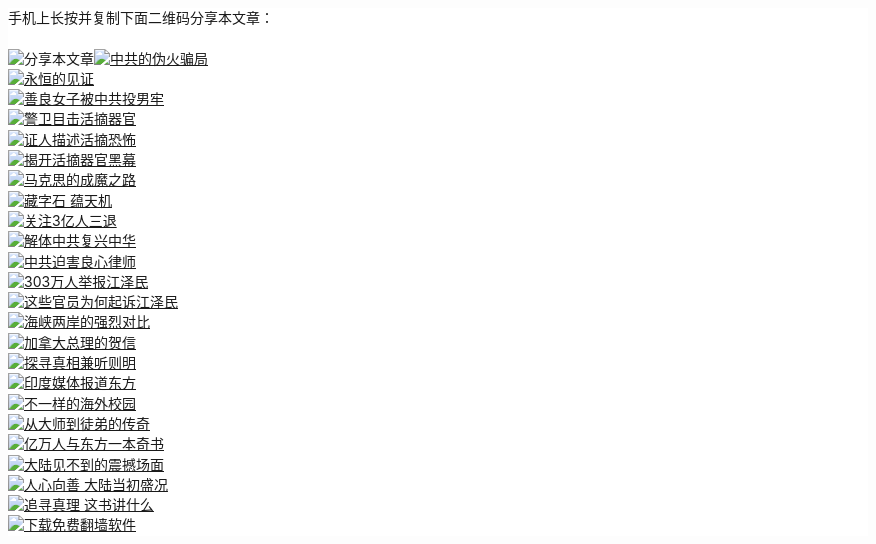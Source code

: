 ####
手机上长按并复制下面二维码分享本文章：<br><br><img src="http://d1p1.ip.zn2.us/v.php?action=qrcode&url=/gb/20/3/3/n11912565.md%231" title="分享本文章"></td><td VALIGN=TOP><a href="/gb/16/1/21/n4622075.md?dfh#1" target="_blank"><img src="https://raw.githubusercontent.com/qabgnz254/djy/master/gb/300/wei-f1.jpg" title="中共的伪火骗局"  alt="中共的伪火骗局"></a><br><a href="https://github.com/qabgnz254/www/blob/master/README.md?dfh#9" target="_blank"><img src="https://raw.githubusercontent.com/qabgnz254/djy/master/gb/300/yong-h.jpg" title="永恒的见证"  alt="永恒的见证"></a><br><a href="/gb/13/9/29/n3974789.md?dfh#1" target="_blank"><img src="https://raw.githubusercontent.com/qabgnz254/djy/master/gb/300/shang-lnz.jpg" title="善良女子被中共投男牢"  alt="善良女子被中共投男牢"></a><br><a href="/gb/16/3/16/n4663449.md?dfh#1" target="_blank"><img src="https://raw.githubusercontent.com/qabgnz254/djy/master/gb/300/huo-z3.jpg" title="警卫目击活摘器官"  alt="警卫目击活摘器官"></a><br><a href="/gb/16/8/7/n8177641.md?dfh#1" target="_blank"><img src="https://raw.githubusercontent.com/qabgnz254/djy/master/gb/300/huo-z4.jpg" title="证人描述活摘恐怖"  alt="证人描述活摘恐怖"></a><br><a href="/gb/10/4/19/n2881569.md?dfh#1" target="_blank"><img src="https://raw.githubusercontent.com/qabgnz254/djy/master/gb/300/huo-z1.jpg" title="揭开活摘器官黑幕"  alt="揭开活摘器官黑幕"></a><br><a href="/gb/10/11/7/n3077476.md?dfh#1" target="_blank"><img src="https://raw.githubusercontent.com/qabgnz254/djy/master/gb/300/ma-ks.jpg" title="马克思的成魔之路"  alt="马克思的成魔之路"></a><br><a href="/gb/14/6/9/n4173977.md?dfh#1" target="_blank"><img src="https://raw.githubusercontent.com/qabgnz254/djy/master/gb/300/chang-zs.jpg" title="藏字石 蕴天机"  alt="藏字石 蕴天机"></a><br><a href="/gb/18/5/10/n10381511.md?dfh#1" target="_blank"><img src="https://raw.githubusercontent.com/qabgnz254/djy/master/gb/300/st1.jpg" title="关注3亿人三退"  alt="关注3亿人三退"></a><br><a href="/gb/18/3/21/n10237682.md?dfh#1" target="_blank"><img src="https://raw.githubusercontent.com/qabgnz254/djy/master/gb/300/jie-t.jpg" title="解体中共复兴中华"  alt="解体中共复兴中华"></a><br><a href="/gb/9/2/9/n2422991.md?dfh#1" target="_blank"><img src="https://raw.githubusercontent.com/qabgnz254/djy/master/gb/300/gao-zs.jpg" title="中共迫害良心律师"  alt="中共迫害良心律师"></a><br><a href="/gb/18/12/9/n10900044.md?dfh#1" target="_blank"><img src="https://raw.githubusercontent.com/qabgnz254/djy/master/gb/300/sj1.jpg" title="303万人举报江泽民"  alt="303万人举报江泽民"></a><br><a href="/gb/18/8/28/n10672014.md?dfh#1" target="_blank"><img src="https://raw.githubusercontent.com/qabgnz254/djy/master/gb/300/sj2.jpg" title="这些官员为何起诉江泽民"  alt="这些官员为何起诉江泽民"></a><br><a href="/gb/8/12/18/n2367165.md?dfh#1" target="_blank"><img src="https://raw.githubusercontent.com/qabgnz254/djy/master/gb/300/liangan.jpg" title="海峡两岸的强烈对比"  alt="海峡两岸的强烈对比"></a><br><a href="/gb/15/12/10/n4593139.md?dfh#1" target="_blank"><img src="https://raw.githubusercontent.com/qabgnz254/djy/master/gb/300/jia-ndzl.jpg" title="加拿大总理的贺信"  alt="加拿大总理的贺信"></a><br><a href="/gb/11/6/17/n3289382.md?dfh#1" target="_blank"><img src="https://raw.githubusercontent.com/qabgnz254/djy/master/gb/300/xiao-wd.jpg" title="探寻真相兼听则明"  alt="探寻真相兼听则明"></a><br><a href="/gb/18/10/27/n10812623.md?dfh#1" target="_blank"><img src="https://raw.githubusercontent.com/qabgnz254/djy/master/gb/300/yindu.jpg" title="印度媒体报道东方"  alt="印度媒体报道东方"></a><br><a href="/gb/18/6/9/n10469652.md?dfh#1" target="_blank"><img src="https://raw.githubusercontent.com/qabgnz254/djy/master/gb/300/xie-j.jpg" title="不一样的海外校园"  alt="不一样的海外校园"></a><br><a href="/gb/7/4/5/n1669415.md?dfh#1" target="_blank"><img src="https://raw.githubusercontent.com/qabgnz254/djy/master/gb/300/li-up.jpg" title="从大师到徒弟的传奇"  alt="从大师到徒弟的传奇"></a><br>
<a href="/gb/17/5/26/n9191512.md?dfh#1" target="_blank"><img src="https://raw.githubusercontent.com/qabgnz254/djy/master/gb/300/zfl2.jpg" title="亿万人与东方一本奇书"  alt="亿万人与东方一本奇书"></a><br><a href="/gb/13/11/27/n4020290.md?dfh#1" target="_blank"><img src="https://raw.githubusercontent.com/qabgnz254/djy/master/gb/300/zhen-h.jpg" title="大陆见不到的震撼场面"  alt="大陆见不到的震撼场面"></a><br><a href="/gb/15/7/17/n4482910.md?dfh#1" target="_blank"><img src="https://raw.githubusercontent.com/qabgnz254/djy/master/gb/300/dalu-sk.jpg" title="人心向善 大陆当初盛况"  alt="人心向善 大陆当初盛况"></a><br><a href="/gb/19/1/5/n10955468.md?dfh#1" target="_blank"><img src="https://raw.githubusercontent.com/qabgnz254/djy/master/gb/300/zfl1.jpg" title="追寻真理 这书讲什么"  alt="追寻真理 这书讲什么"></a><br><a href="https://github.com/bannedbook/fanqiang/wiki" target="_blank"><img src="https://raw.githubusercontent.com/qabgnz254/djy/master/gb/300/fq1.jpg" title="下载免费翻墙软件"  alt="下载免费翻墙软件"></a><br></td></tr></table>